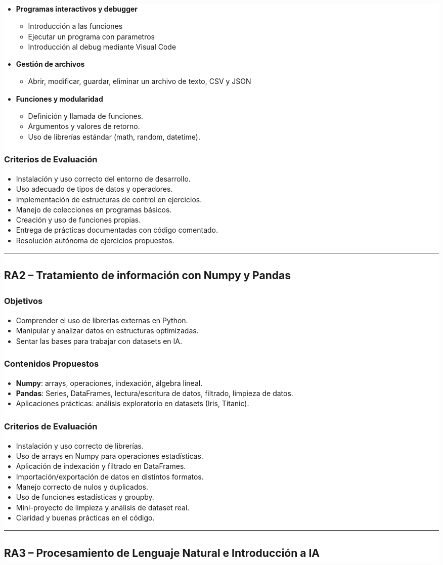 - **Programas interactivos y debugger**
  - Introducción a las funciones  
  - Ejecutar un programa con parametros
  - Introducción al debug mediante Visual Code
  
- **Gestión de archivos**
  - Abrir, modificar, guardar, eliminar un archivo de texto, CSV y JSON

- **Funciones y modularidad**  
  - Definición y llamada de funciones.  
  - Argumentos y valores de retorno.  
  - Uso de librerías estándar (math, random, datetime).  

### Criterios de Evaluación

- Instalación y uso correcto del entorno de desarrollo.  
- Uso adecuado de tipos de datos y operadores.  
- Implementación de estructuras de control en ejercicios.  
- Manejo de colecciones en programas básicos.  
- Creación y uso de funciones propias.  
- Entrega de prácticas documentadas con código comentado.  
- Resolución autónoma de ejercicios propuestos.  

---

## RA2 – Tratamiento de información con Numpy y Pandas

### Objetivos

- Comprender el uso de librerías externas en Python.  
- Manipular y analizar datos en estructuras optimizadas.  
- Sentar las bases para trabajar con datasets en IA.  

### Contenidos Propuestos

- **Numpy**: arrays, operaciones, indexación, álgebra lineal.  
- **Pandas**: Series, DataFrames, lectura/escritura de datos, filtrado, limpieza de datos.  
- Aplicaciones prácticas: análisis exploratorio en datasets (Iris, Titanic).  

### Criterios de Evaluación

- Instalación y uso correcto de librerías.  
- Uso de arrays en Numpy para operaciones estadísticas.  
- Aplicación de indexación y filtrado en DataFrames.  
- Importación/exportación de datos en distintos formatos.  
- Manejo correcto de nulos y duplicados.  
- Uso de funciones estadísticas y groupby.  
- Mini-proyecto de limpieza y análisis de dataset real.  
- Claridad y buenas prácticas en el código.  

---

## RA3 – Procesamiento de Lenguaje Natural e Introducción a IA
